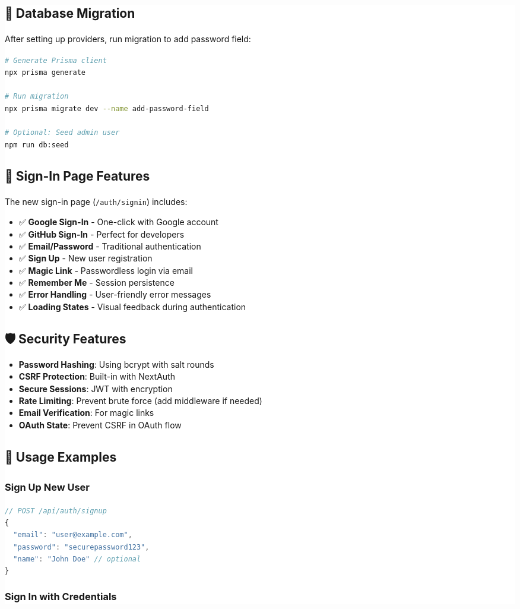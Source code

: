 ## 🔧 Database Migration

After setting up providers, run migration to add password field:

```bash
# Generate Prisma client
npx prisma generate

# Run migration
npx prisma migrate dev --name add-password-field

# Optional: Seed admin user
npm run db:seed
```

## 🎨 Sign-In Page Features

The new sign-in page (`/auth/signin`) includes:

- ✅ **Google Sign-In** - One-click with Google account
- ✅ **GitHub Sign-In** - Perfect for developers
- ✅ **Email/Password** - Traditional authentication
- ✅ **Sign Up** - New user registration
- ✅ **Magic Link** - Passwordless login via email
- ✅ **Remember Me** - Session persistence
- ✅ **Error Handling** - User-friendly error messages
- ✅ **Loading States** - Visual feedback during authentication

## 🛡️ Security Features

- **Password Hashing**: Using bcrypt with salt rounds
- **CSRF Protection**: Built-in with NextAuth
- **Secure Sessions**: JWT with encryption
- **Rate Limiting**: Prevent brute force (add middleware if needed)
- **Email Verification**: For magic links
- **OAuth State**: Prevent CSRF in OAuth flow

## 📝 Usage Examples

### Sign Up New User

```javascript
// POST /api/auth/signup
{
  "email": "user@example.com",
  "password": "securepassword123",
  "name": "John Doe" // optional
}
```

### Sign In with Credentials
